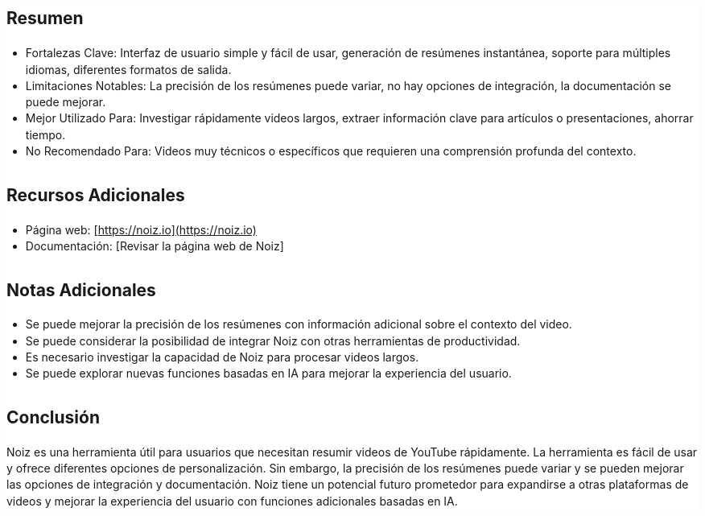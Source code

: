 ## Resumen
- Fortalezas Clave: Interfaz de usuario simple y fácil de usar, generación de resúmenes instantánea, soporte para múltiples idiomas, diferentes formatos de salida.
- Limitaciones Notables: La precisión de los resúmenes puede variar, no hay opciones de integración, la documentación se puede mejorar.
- Mejor Utilizado Para: Investigar rápidamente videos largos, extraer información clave para artículos o presentaciones, ahorrar tiempo.
- No Recomendado Para: Videos muy técnicos o específicos que requieren una comprensión profunda del contexto.

## Recursos Adicionales
- Página web: [https://noiz.io](https://noiz.io)
- Documentación: [Revisar la página web de Noiz]

## Notas Adicionales

- Se puede mejorar la precisión de los resúmenes con información adicional sobre el contexto del video.
- Se puede considerar la posibilidad de integrar Noiz con otras herramientas de productividad.
- Es necesario investigar la capacidad de Noiz para procesar videos largos.
- Se puede explorar nuevas funciones basadas en IA para mejorar la experiencia del usuario.

## Conclusión

Noiz es una herramienta útil para usuarios que necesitan resumir videos de YouTube rápidamente. La herramienta es fácil de usar y ofrece diferentes opciones de personalización. Sin embargo, la precisión de los resúmenes puede variar y se pueden mejorar las opciones de integración y documentación.  Noiz tiene un potencial futuro prometedor para expandirse a otras plataformas de videos y mejorar la experiencia del usuario con funciones adicionales basadas en IA. 
